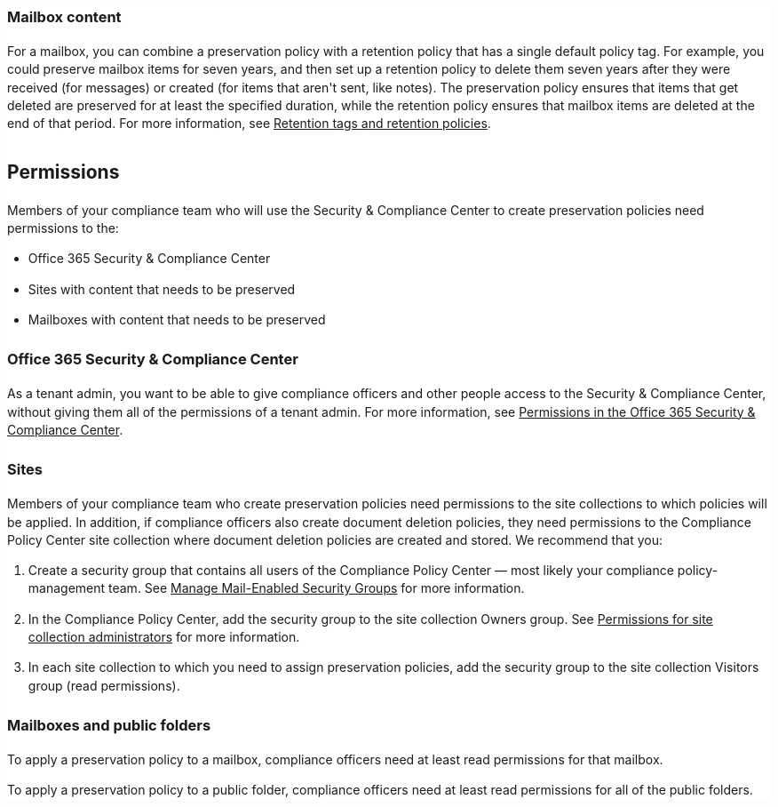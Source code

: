 ### Mailbox content

For a mailbox, you can combine a preservation policy with a retention policy that has a single default policy tag. For example, you could preserve mailbox items for seven years, and then set up a retention policy to delete them seven years after they were received (for messages) or created (for items that aren't sent, like notes). The preservation policy ensures that items that get deleted are preserved for at least the specified duration, while the retention policy ensures that mailbox items are deleted at the end of that period. For more information, see [Retention tags and retention policies](https://go.microsoft.com/fwlink/p/?LinkID=404351).
  
## Permissions

Members of your compliance team who will use the Security &amp; Compliance Center to create preservation policies need permissions to the:
  
-  Office 365 Security &amp; Compliance Center 
    
- Sites with content that needs to be preserved
    
- Mailboxes with content that needs to be preserved
    
### Office 365 Security &amp; Compliance Center

As a tenant admin, you want to be able to give compliance officers and other people access to the Security &amp; Compliance Center, without giving them all of the permissions of a tenant admin. For more information, see [Permissions in the Office 365 Security &amp; Compliance Center](permissions-in-the-security-and-compliance-center.md).
  
### Sites

Members of your compliance team who create preservation policies need permissions to the site collections to which policies will be applied. In addition, if compliance officers also create document deletion policies, they need permissions to the Compliance Policy Center site collection where document deletion policies are created and stored. We recommend that you:
  
1. Create a security group that contains all users of the Compliance Policy Center — most likely your compliance policy-management team. See [Manage Mail-Enabled Security Groups](https://go.microsoft.com/fwlink/p/?LinkID=404345) for more information. 
    
2. In the Compliance Policy Center, add the security group to the site collection Owners group. See [Permissions for site collection administrators](https://go.microsoft.com/fwlink/p/?LinkID=404346) for more information. 
    
3. In each site collection to which you need to assign preservation policies, add the security group to the site collection Visitors group (read permissions).
    
### Mailboxes and public folders

To apply a preservation policy to a mailbox, compliance officers need at least read permissions for that mailbox. 
  
To apply a preservation policy to a public folder, compliance officers need at least read permissions for all of the public folders.
  

